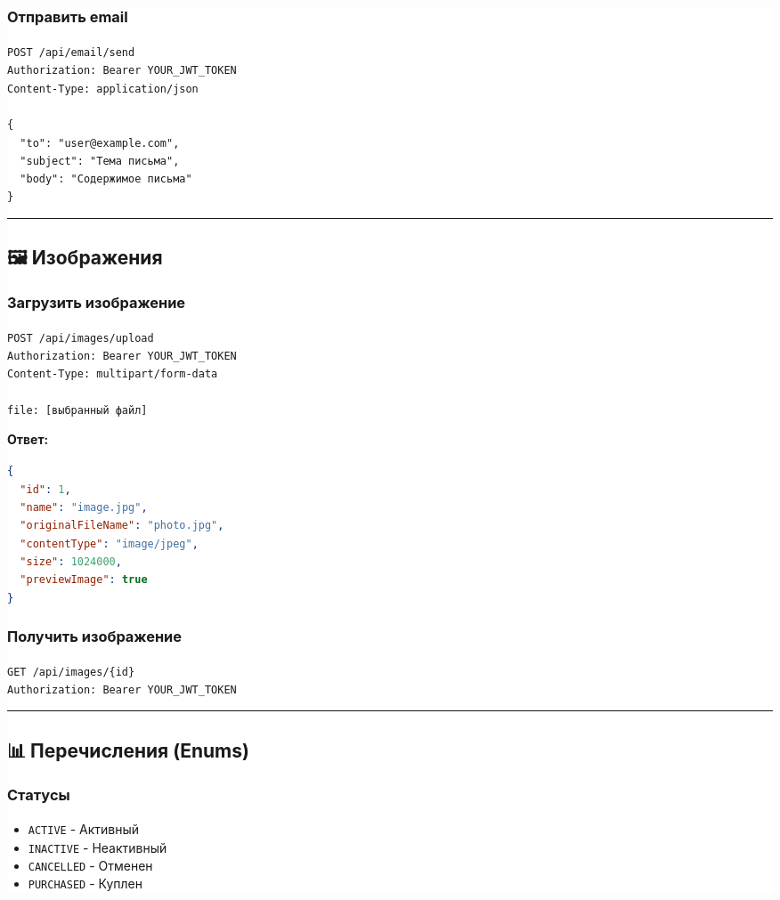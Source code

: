 ### Отправить email
```http
POST /api/email/send
Authorization: Bearer YOUR_JWT_TOKEN
Content-Type: application/json

{
  "to": "user@example.com",
  "subject": "Тема письма",
  "body": "Содержимое письма"
}
```

---

## 🖼️ Изображения

### Загрузить изображение
```http
POST /api/images/upload
Authorization: Bearer YOUR_JWT_TOKEN
Content-Type: multipart/form-data

file: [выбранный файл]
```

**Ответ:**
```json
{
  "id": 1,
  "name": "image.jpg",
  "originalFileName": "photo.jpg",
  "contentType": "image/jpeg",
  "size": 1024000,
  "previewImage": true
}
```

### Получить изображение
```http
GET /api/images/{id}
Authorization: Bearer YOUR_JWT_TOKEN
```

---

## 📊 Перечисления (Enums)

### Статусы
- `ACTIVE` - Активный
- `INACTIVE` - Неактивный
- `CANCELLED` - Отменен
- `PURCHASED` - Куплен
